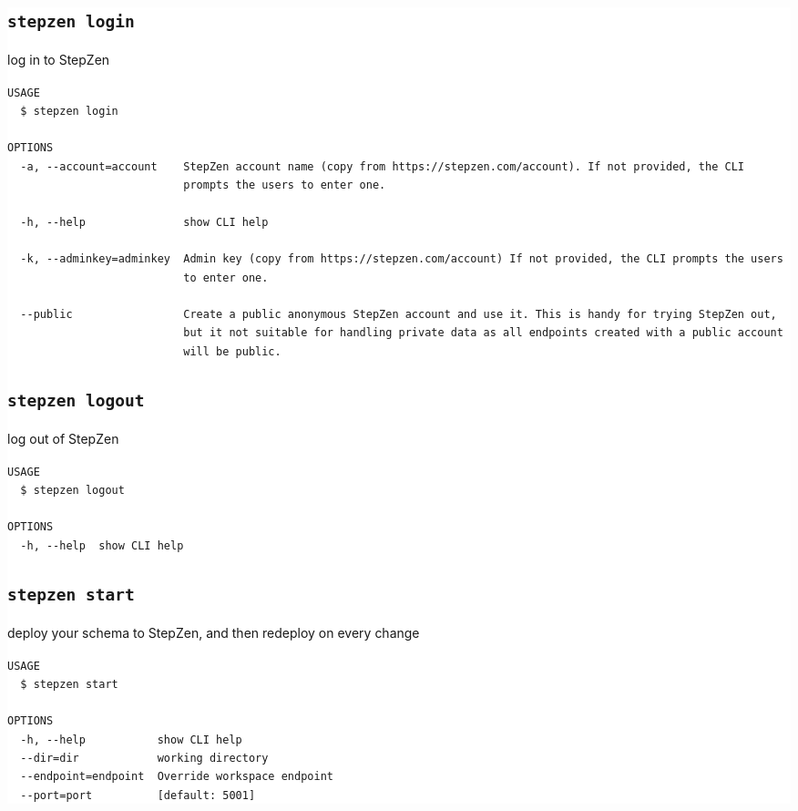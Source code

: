 ## `stepzen login`

log in to StepZen

```
USAGE
  $ stepzen login

OPTIONS
  -a, --account=account    StepZen account name (copy from https://stepzen.com/account). If not provided, the CLI
                           prompts the users to enter one.

  -h, --help               show CLI help

  -k, --adminkey=adminkey  Admin key (copy from https://stepzen.com/account) If not provided, the CLI prompts the users
                           to enter one.

  --public                 Create a public anonymous StepZen account and use it. This is handy for trying StepZen out,
                           but it not suitable for handling private data as all endpoints created with a public account
                           will be public.
```

## `stepzen logout`

log out of StepZen

```
USAGE
  $ stepzen logout

OPTIONS
  -h, --help  show CLI help
```

## `stepzen start`

deploy your schema to StepZen, and then redeploy on every change

```
USAGE
  $ stepzen start

OPTIONS
  -h, --help           show CLI help
  --dir=dir            working directory
  --endpoint=endpoint  Override workspace endpoint
  --port=port          [default: 5001]
```
